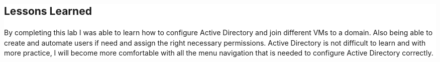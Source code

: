 <h2>Lessons Learned</h2>

By completing this lab I was able to learn how to configure Active Directory and join different VMs to a domain. Also being able to create and automate users if need and assign the right necessary permissions. Active Directory is not difficult to learn and with more practice, I will become more comfortable with all the menu navigation that is needed to configure Active Directory correctly.  
